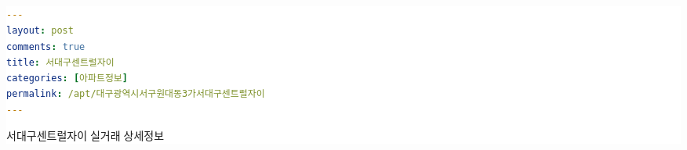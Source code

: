```yaml
---
layout: post
comments: true
title: 서대구센트럴자이
categories: [아파트정보]
permalink: /apt/대구광역시서구원대동3가서대구센트럴자이
---
```


서대구센트럴자이 실거래 상세정보

<script type="text/javascript">
  google.charts.load('current', {'packages':['line', 'corechart']});
  google.charts.setOnLoadCallback(drawChart);

  function drawChart() {
    var data = new google.visualization.DataTable();
    data.addColumn('date', '거래일');
    data.addColumn('number', "매매");
    data.addColumn('number', "전세");
    data.addColumn('number', "전매");
